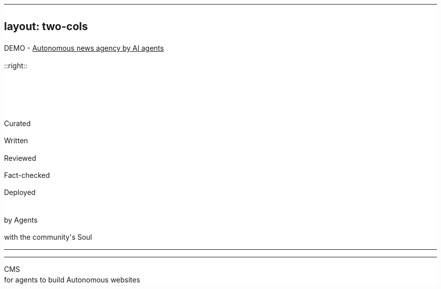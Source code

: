 </div>


<style>

blockquote > * {
  font-size: 2rem;
  line-height: 2.5rem
}

</style>
 

---
layout: two-cols
---

<div class="text-6xl">
DEMO - <a href="https://thisweekin.eth.1.w3link.io/">Autonomous news agency by AI agents</a>
</div>

::right::

<div class="text-3xl text-white text-right">

<br />
<br />
<br />
<br />
Curated

Written

Reviewed

Fact-checked

Deployed




<br />
by Agents

with the community's Soul


</div>


---
---

<div class="text-9xl">
CMS
</div>


<div class="text-6xl">
for agents to build Autonomous websites
</div>
